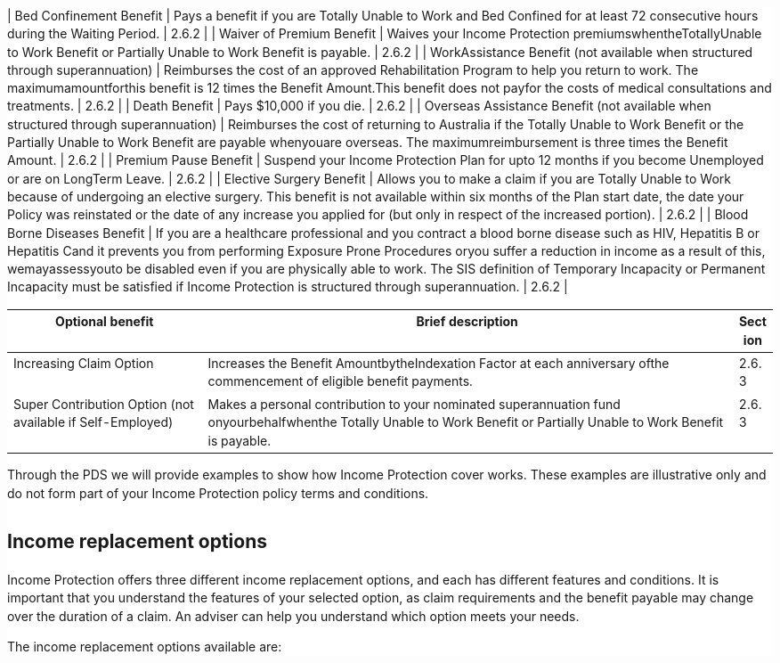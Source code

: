 | Bed Confinement Benefit                                                            | Pays a benefit if you are Totally Unable to Work and Bed Confined for at least 72 consecutive hours during the Waiting Period.                                                                                                                                                                                                                                                                                                                                 | 2.6.2     |
| Waiver of Premium Benefit                                                          | Waives your Income Protection premiumswhentheTotallyUnable to Work Benefit or Partially Unable to Work Benefit is payable.                                                                                                                                                                                                                                                                                                                                     | 2.6.2     |
| WorkAssistance Benefit (not available when structured through superannuation)      | Reimburses the cost of an approved Rehabilitation Program to help you return to work. The maximumamountforthis benefit is 12 times the Benefit Amount.This benefit does not payfor the costs of medical consultations and treatments.                                                                                                                                                                                                                          | 2.6.2     |
| Death Benefit                                                                      | Pays $10,000 if you die.                                                                                                                                                                                                                                                                                                                                                                                                                                       | 2.6.2     |
| Overseas Assistance Benefit (not available when structured through superannuation) | Reimburses the cost of returning to Australia if the Totally Unable to Work Benefit or the Partially Unable to Work Benefit are payable whenyouare overseas. The maximumreimbursement is three times the Benefit Amount.                                                                                                                                                                                                                                       | 2.6.2     |
| Premium Pause Benefit                                                              | Suspend your Income Protection Plan for upto 12 months if you become Unemployed or are on LongTerm Leave.                                                                                                                                                                                                                                                                                                                                                      | 2.6.2     |
| Elective Surgery Benefit                                                           | Allows you to make a claim if you are Totally Unable to Work because of undergoing an elective surgery. This benefit is not available within six months of the Plan start date, the date your Policy was reinstated or the date of any increase you applied for (but only in respect of the increased portion).                                                                                                                                                | 2.6.2     |
| Blood Borne Diseases Benefit                                                       | If you are a healthcare professional and you contract a blood borne disease such as HIV, Hepatitis B or Hepatitis Cand it prevents you from performing Exposure Prone Procedures oryou suffer a reduction in income as a result of this, wemayassessyouto be disabled even if you are physically able to work. The SIS definition of Temporary Incapacity or Permanent Incapacity must be satisfied if Income Protection is structured through superannuation. | 2.6.2     |

| Optional benefit                                           | Brief description                                                                                                                                                      | Section   |
|------------------------------------------------------------|------------------------------------------------------------------------------------------------------------------------------------------------------------------------|-----------|
| Increasing Claim Option                                    | Increases the Benefit AmountbytheIndexation Factor at each anniversary ofthe commencement of eligible benefit payments.                                                | 2.6.3     |
| Super Contribution Option (not available if Self-Employed) | Makes a personal contribution to your nominated superannuation fund onyourbehalfwhenthe Totally Unable to Work Benefit or Partially Unable to Work Benefit is payable. | 2.6.3     |



Through the PDS we will provide examples to show how Income Protection cover works. These examples are illustrative only and do not form part of your Income Protection policy terms and conditions.

## Income replacement options

Income Protection offers three different income replacement options, and each has different features and conditions. It is important that you understand the features of your selected option, as claim requirements and the benefit payable may change over the duration of a claim. An adviser can help you understand which option meets your needs.

The income replacement options available are:
